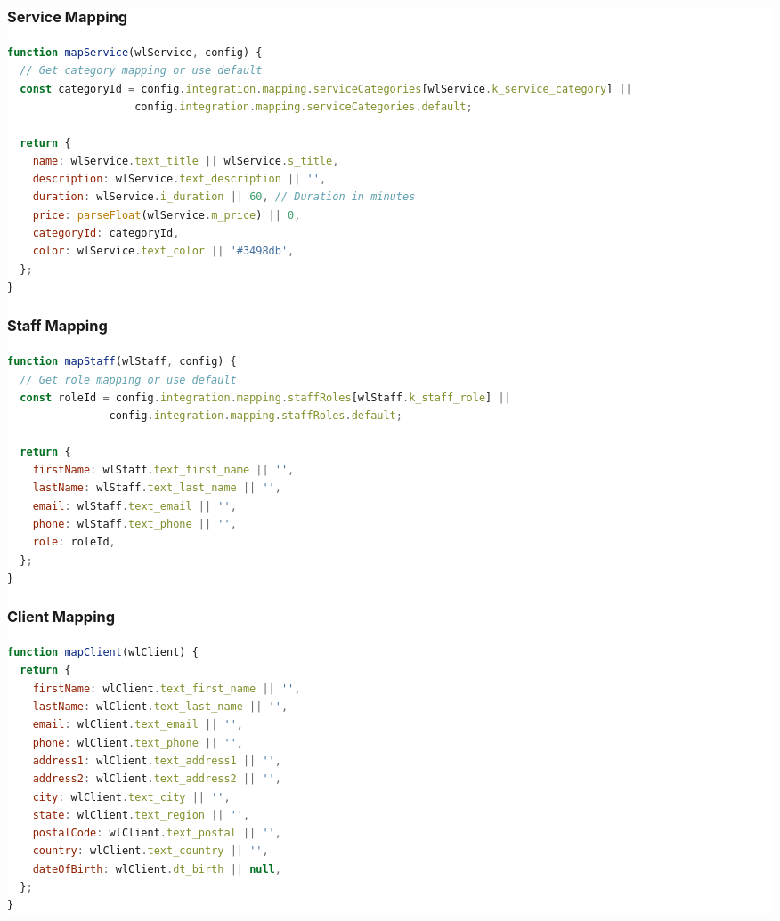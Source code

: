 ### Service Mapping

```javascript
function mapService(wlService, config) {
  // Get category mapping or use default
  const categoryId = config.integration.mapping.serviceCategories[wlService.k_service_category] || 
                    config.integration.mapping.serviceCategories.default;
  
  return {
    name: wlService.text_title || wlService.s_title,
    description: wlService.text_description || '',
    duration: wlService.i_duration || 60, // Duration in minutes
    price: parseFloat(wlService.m_price) || 0,
    categoryId: categoryId,
    color: wlService.text_color || '#3498db',
  };
}
```

### Staff Mapping

```javascript
function mapStaff(wlStaff, config) {
  // Get role mapping or use default
  const roleId = config.integration.mapping.staffRoles[wlStaff.k_staff_role] || 
                config.integration.mapping.staffRoles.default;
  
  return {
    firstName: wlStaff.text_first_name || '',
    lastName: wlStaff.text_last_name || '',
    email: wlStaff.text_email || '',
    phone: wlStaff.text_phone || '',
    role: roleId,
  };
}
```

### Client Mapping

```javascript
function mapClient(wlClient) {
  return {
    firstName: wlClient.text_first_name || '',
    lastName: wlClient.text_last_name || '',
    email: wlClient.text_email || '',
    phone: wlClient.text_phone || '',
    address1: wlClient.text_address1 || '',
    address2: wlClient.text_address2 || '',
    city: wlClient.text_city || '',
    state: wlClient.text_region || '',
    postalCode: wlClient.text_postal || '',
    country: wlClient.text_country || '',
    dateOfBirth: wlClient.dt_birth || null,
  };
}
```
